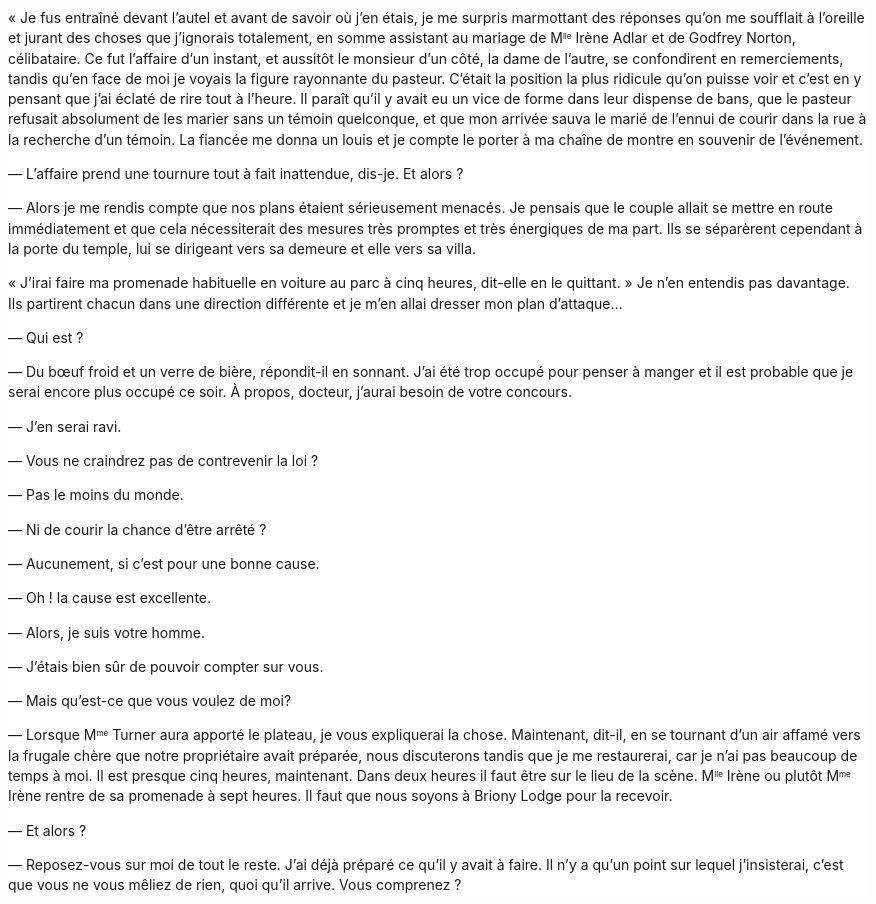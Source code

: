 « Je fus entraîné devant l’autel et avant de savoir où j’en étais, je me surpris marmottant des réponses qu’on me soufflait à l’oreille et jurant des choses que j’ignorais totalement, en somme assistant au mariage de M<small><small><sup>lle</sup></small></small> Irène Adlar et de Godfrey Norton, célibataire. Ce fut l’affaire d’un instant, et aussitôt le monsieur d’un côté, la dame de l’autre, se confondirent en remerciements, tandis qu’en face de moi je voyais la figure rayonnante du pasteur. C’était la position la plus ridicule qu’on puisse voir et c’est en y pensant que j’ai éclaté de rire tout à l’heure. Il paraît qu’il y avait eu un vice de forme dans leur dispense de bans, que le pasteur refusait absolument de les marier sans un témoin quelconque, et que mon arrivée sauva le marié de l’ennui de courir dans la rue à la recherche d’un témoin. La fiancée me donna un louis et je compte le porter à ma chaîne de montre en souvenir de l’événement.

— L’affaire prend une tournure tout à fait inattendue, dis-je. Et alors ?

— Alors je me rendis compte que nos plans étaient sérieusement menacés. Je pensais que le couple allait se mettre en route immédiatement et que cela nécessiterait des mesures très promptes et très énergiques de ma part. Ils se séparèrent cependant à la porte du temple, lui se dirigeant vers sa demeure et elle vers sa villa.

« J’irai faire ma promenade habituelle en voiture au parc à cinq heures, dit-elle en le quittant. » Je n’en entendis pas davantage. Ils partirent chacun dans une direction différente et je m’en allai dresser mon plan d’attaque…

— Qui est ?

— Du bœuf froid et un verre de bière, répondit-il en sonnant. J’ai été trop occupé pour penser à manger et il est probable que je serai encore plus occupé ce soir. À propos, docteur, j’aurai besoin de votre concours.

— J’en serai ravi.

— Vous ne craindrez pas de contrevenir la loi ?

— Pas le moins du monde.

— Ni de courir la chance d’être arrêté ?

— Aucunement, si c’est pour une bonne cause.

— Oh ! la cause est excellente.

— Alors, je suis votre homme.

— J’étais bien sûr de pouvoir compter sur vous.

— Mais qu’est-ce que vous voulez de moi?

— Lorsque M<small><small><sup>me</sup></small></small> Turner aura apporté le plateau, je vous expliquerai la chose. Maintenant, dit-il, en se tournant d’un air affamé vers la frugale chère que notre propriétaire avait préparée, nous discuterons tandis que je me restaurerai, car je n’ai pas beaucoup de temps à moi. Il est presque cinq heures, maintenant. Dans deux heures il faut être sur le lieu de la scène. M<small><small><sup>lle</sup></small></small> Irène ou plutôt M<small><small><sup>me</sup></small></small> Irène rentre de sa promenade à sept heures. Il faut que nous soyons à Briony Lodge pour la recevoir.

— Et alors ?

— Reposez-vous sur moi de tout le reste. J’ai déjà préparé ce qu’il y avait à faire. Il n’y a qu’un point sur lequel j’insisterai, c’est que vous ne vous mêliez de rien, quoi qu’il arrive. Vous comprenez ?
